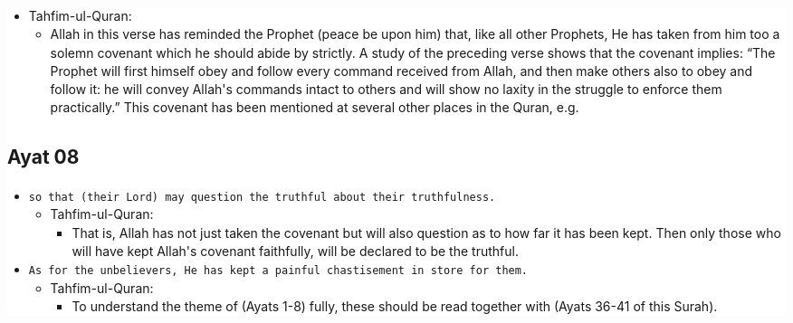 - Tahfim-ul-Quran:
  - Allah in this verse has reminded the Prophet (peace be upon him) that, like all other Prophets, He has taken from him too a solemn covenant which he should abide by strictly. A study of the preceding verse shows that the covenant implies: “The Prophet will first himself obey and follow every command received from Allah, and then make others also to obey and follow it: he will convey Allah's commands intact to others and will show no laxity in the struggle to enforce them practically.” This covenant has been mentioned at several other places in the Quran, e.g.

## Ayat 08

- `so that (their Lord) may question the truthful about their truthfulness.`
  - Tahfim-ul-Quran:
    - That is, Allah has not just taken the covenant but will also question as to how far it has been kept. Then only those who will have kept Allah's covenant faithfully, will be declared to be the truthful.
- `As for the unbelievers, He has kept a painful chastisement in store for them.`
  - Tahfim-ul-Quran:
    - To understand the theme of (Ayats 1-8) fully, these should be read together with (Ayats 36-41 of this Surah).


